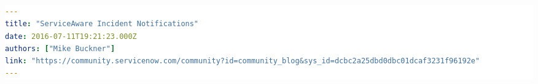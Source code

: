 ```yaml
---
title: "ServiceAware Incident Notifications"
date: 2016-07-11T19:21:23.000Z
authors: ["Mike Buckner"]
link: "https://community.servicenow.com/community?id=community_blog&sys_id=dcbc2a25dbd0dbc01dcaf3231f96192e"
---
```
